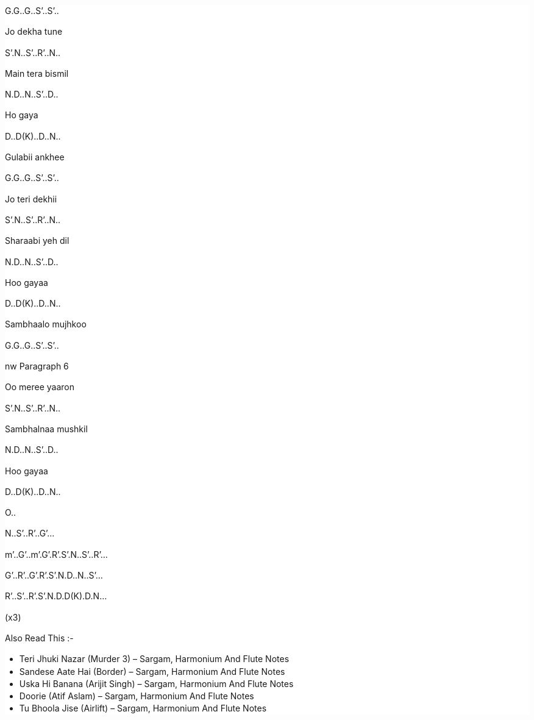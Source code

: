 G.G..G..S’..S’..

Jo dekha tune

S’.N..S’..R’..N..

Main tera bismil

N.D..N..S’..D..

Ho gaya

D..D(K)..D..N..

Gulabii ankhee

G.G..G..S’..S’..

Jo teri dekhii

S’.N..S’..R’..N..

Sharaabi yeh dil

N.D..N..S’..D..

Hoo gayaa

D..D(K)..D..N..

Sambhaalo mujhkoo

G.G..G..S’..S’..

nw Paragraph 6

Oo meree yaaron

S’.N..S’..R’..N..

Sambhalnaa mushkil

N.D..N..S’..D..

Hoo gayaa

D..D(K)..D..N..

O..

N..S’..R’..G’…

m’..G’..m’.G’.R’.S’.N..S’..R’…

G’..R’..G’.R’.S’.N.D..N..S’…

R’..S’..R’.S’.N.D.D(K).D.N…

(x3)

Also Read This :-

* Teri Jhuki Nazar (Murder 3) – Sargam, Harmonium And Flute Notes
* Sandese Aate Hai (Border) – Sargam, Harmonium And Flute Notes
* Uska Hi Banana (Arijit Singh) – Sargam, Harmonium And Flute Notes
* Doorie (Atif Aslam) – Sargam, Harmonium And Flute Notes
* Tu Bhoola Jise (Airlift) – Sargam, Harmonium And Flute Notes
